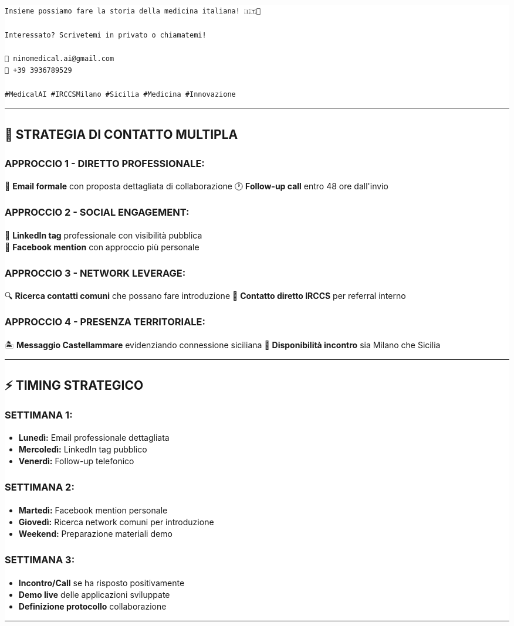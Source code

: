 ```
Insieme possiamo fare la storia della medicina italiana! 🇮🇹🚀

Interessato? Scrivetemi in privato o chiamatemi!

📧 ninomedical.ai@gmail.com
📱 +39 3936789529

#MedicalAI #IRCCSMilano #Sicilia #Medicina #Innovazione
```

---

## 🎯 **STRATEGIA DI CONTATTO MULTIPLA**

### **APPROCCIO 1 - DIRETTO PROFESSIONALE:**
📧 **Email formale** con proposta dettagliata di collaborazione
🕐 **Follow-up call** entro 48 ore dall'invio

### **APPROCCIO 2 - SOCIAL ENGAGEMENT:**
📱 **LinkedIn tag** professionale con visibilità pubblica  
👥 **Facebook mention** con approccio più personale

### **APPROCCIO 3 - NETWORK LEVERAGE:**
🔍 **Ricerca contatti comuni** che possano fare introduzione
🏥 **Contatto diretto IRCCS** per referral interno

### **APPROCCIO 4 - PRESENZA TERRITORIALE:**
🏝️ **Messaggio Castellammare** evidenziando connessione siciliana
📍 **Disponibilità incontro** sia Milano che Sicilia

---

## ⚡ **TIMING STRATEGICO**

### **SETTIMANA 1:**
- **Lunedì:** Email professionale dettagliata
- **Mercoledì:** LinkedIn tag pubblico  
- **Venerdì:** Follow-up telefonico

### **SETTIMANA 2:**
- **Martedì:** Facebook mention personale
- **Giovedì:** Ricerca network comuni per introduzione
- **Weekend:** Preparazione materiali demo

### **SETTIMANA 3:**
- **Incontro/Call** se ha risposto positivamente
- **Demo live** delle applicazioni sviluppate
- **Definizione protocollo** collaborazione

---
